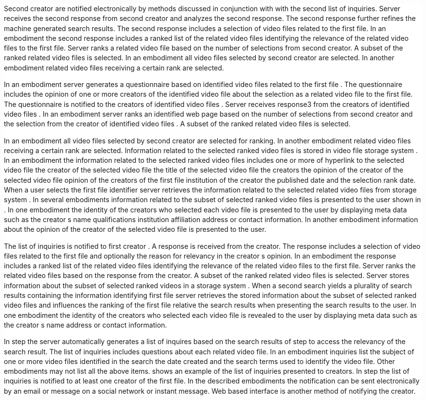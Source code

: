 Second creator are notified electronically by methods discussed in conjunction with with the second list of inquiries. Server receives the second response from second creator and analyzes the second response. The second response further refines the machine generated search results. The second response includes a selection of video files related to the first file. In an embodiment the second response includes a ranked list of the related video files identifying the relevance of the related video files to the first file. Server ranks a related video file based on the number of selections from second creator. A subset of the ranked related video files is selected. In an embodiment all video files selected by second creator are selected. In another embodiment related video files receiving a certain rank are selected.

In an embodiment server generates a questionnaire based on identified video files related to the first file . The questionnaire includes the opinion of one or more creators of the identified video file about the selection as a related video file to the first file. The questionnaire is notified to the creators of identified video files . Server receives response3 from the creators of identified video files . In an embodiment server ranks an identified web page based on the number of selections from second creator and the selection from the creator of identified video files . A subset of the ranked related video files is selected.

In an embodiment all video files selected by second creator are selected for ranking. In another embodiment related video files receiving a certain rank are selected. Information related to the selected ranked video files is stored in video file storage system . In an embodiment the information related to the selected ranked video files includes one or more of hyperlink to the selected video file the creator of the selected video file the title of the selected video file the creators the opinion of the creator of the selected video file opinion of the creators of the first file institution of the creator the published date and the selection rank date. When a user selects the first file identifier server retrieves the information related to the selected related video files from storage system . In several embodiments information related to the subset of selected ranked video files is presented to the user shown in . In one embodiment the identity of the creators who selected each video file is presented to the user by displaying meta data such as the creator s name qualifications institution affiliation address or contact information. In another embodiment information about the opinion of the creator of the selected video file is presented to the user.

The list of inquiries is notified to first creator . A response is received from the creator. The response includes a selection of video files related to the first file and optionally the reason for relevancy in the creator s opinion. In an embodiment the response includes a ranked list of the related video files identifying the relevance of the related video files to the first file. Server ranks the related video files based on the response from the creator. A subset of the ranked related video files is selected. Server stores information about the subset of selected ranked videos in a storage system . When a second search yields a plurality of search results containing the information identifying first file server retrieves the stored information about the subset of selected ranked video files and influences the ranking of the first file relative the search results when presenting the search results to the user. In one embodiment the identity of the creators who selected each video file is revealed to the user by displaying meta data such as the creator s name address or contact information.

In step the server automatically generates a list of inquires based on the search results of step to access the relevancy of the search result. The list of inquiries includes questions about each related video file. In an embodiment inquiries list the subject of one or more video files identified in the search the date created and the search terms used to identify the video file. Other embodiments may not list all the above items. shows an example of the list of inquiries presented to creators. In step the list of inquiries is notified to at least one creator of the first file. In the described embodiments the notification can be sent electronically by an email or message on a social network or instant message. Web based interface is another method of notifying the creator.

